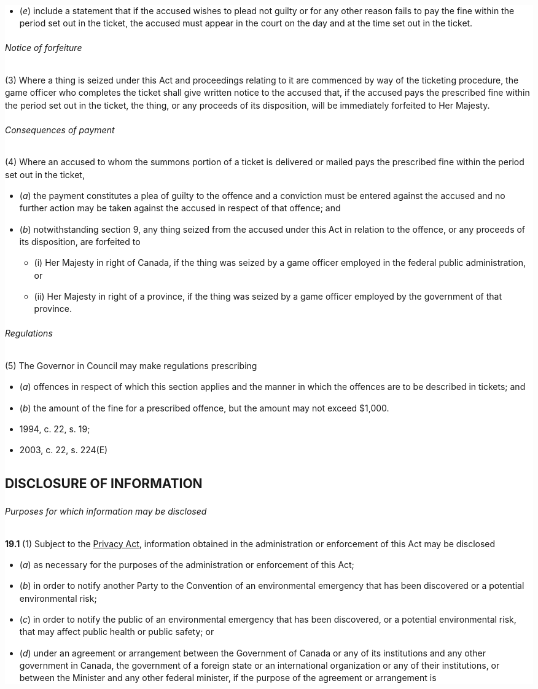   * (_e_) include a statement that if the accused wishes to plead not guilty or for any other reason fails to pay the fine within the period set out in the ticket, the accused must appear in the court on the day and at the time set out in the ticket.

###### Notice of forfeiture

(3) Where a thing is seized under this Act and proceedings relating to it are commenced by way of the ticketing procedure, the game officer who completes the ticket shall give written notice to the accused that, if the accused pays the prescribed fine within the period set out in the ticket, the thing, or any proceeds of its disposition, will be immediately forfeited to Her Majesty.

###### Consequences of payment

(4) Where an accused to whom the summons portion of a ticket is delivered or mailed pays the prescribed fine within the period set out in the ticket,

  * (_a_) the payment constitutes a plea of guilty to the offence and a conviction must be entered against the accused and no further action may be taken against the accused in respect of that offence; and

  * (_b_) notwithstanding section 9, any thing seized from the accused under this Act in relation to the offence, or any proceeds of its disposition, are forfeited to

    * (i) Her Majesty in right of Canada, if the thing was seized by a game officer employed in the federal public administration, or

    * (ii) Her Majesty in right of a province, if the thing was seized by a game officer employed by the government of that province.

###### Regulations

(5) The Governor in Council may make regulations prescribing

  * (_a_) offences in respect of which this section applies and the manner in which the offences are to be described in tickets; and

  * (_b_) the amount of the fine for a prescribed offence, but the amount may not exceed $1,000.

  * 1994, c. 22, s. 19;
  * 2003, c. 22, s. 224(E)

## DISCLOSURE OF INFORMATION

###### Purposes for which information may be disclosed

**19.1** (1) Subject to the [Privacy Act](/canada/eng/acts/P/P-21.md), information obtained in the administration or enforcement of this Act may be disclosed

  * (_a_) as necessary for the purposes of the administration or enforcement of this Act;

  * (_b_) in order to notify another Party to the Convention of an environmental emergency that has been discovered or a potential environmental risk;

  * (_c_) in order to notify the public of an environmental emergency that has been discovered, or a potential environmental risk, that may affect public health or public safety; or

  * (_d_) under an agreement or arrangement between the Government of Canada or any of its institutions and any other government in Canada, the government of a foreign state or an international organization or any of their institutions, or between the Minister and any other federal minister, if the purpose of the agreement or arrangement is
